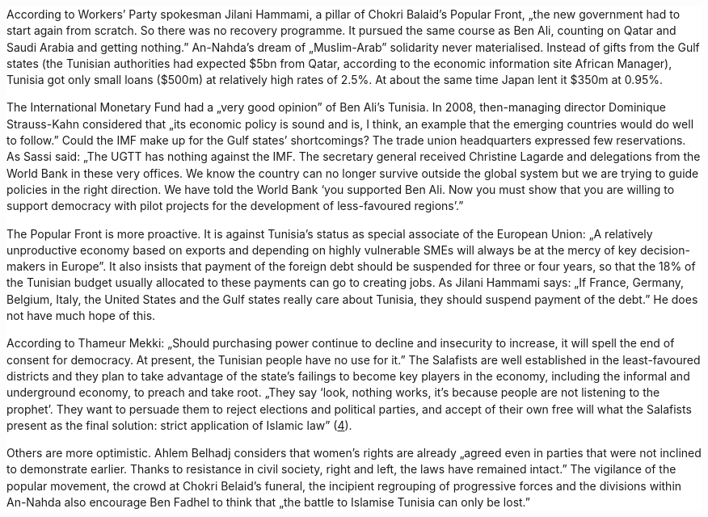 According to Workers’ Party spokesman Jilani Hammami, a pillar of Chokri Balaid’s Popular Front, „the new government had to start again from scratch. So there was no recovery programme. It pursued the same course as Ben Ali, counting on Qatar and Saudi Arabia and getting nothing.” An-Nahda’s dream of „Muslim-Arab” solidarity never materialised. Instead of gifts from the Gulf states (the Tunisian authorities had expected \$5bn from Qatar, according to the economic information site African Manager), Tunisia got only small loans (\$500m) at relatively high rates of 2.5%. At about the same time Japan lent it \$350m at 0.95%.

The International Monetary Fund had a „very good opinion” of Ben Ali’s Tunisia. In 2008, then-managing director Dominique Strauss-Kahn considered that „its economic policy is sound and is, I think, an example that the emerging countries would do well to follow.” Could the IMF make up for the Gulf states’ shortcomings? The trade union headquarters expressed few reservations. As Sassi said: „The UGTT has nothing against the IMF. The secretary general received Christine Lagarde and delegations from the World Bank in these very offices. We know the country can no longer survive outside the global system but we are trying to guide policies in the right direction. We have told the World Bank ‘you supported Ben Ali. Now you must show that you are willing to support democracy with pilot projects for the development of less-favoured regions’.”

The Popular Front is more proactive. It is against Tunisia’s status as special associate of the European Union: „A relatively unproductive economy based on exports and depending on highly vulnerable SMEs will always be at the mercy of key decision-makers in Europe”. It also insists that payment of the foreign debt should be suspended for three or four years, so that the 18% of the Tunisian budget usually allocated to these payments can go to creating jobs. As Jilani Hammami says: „If France, Germany, Belgium, Italy, the United States and the Gulf states really care about Tunisia, they should suspend payment of the debt.” He does not have much hope of this.

According to Thameur Mekki: „Should purchasing power continue to decline and insecurity to increase, it will spell the end of consent for democracy. At present, the Tunisian people have no use for it.” The Salafists are well established in the least-favoured districts and they plan to take advantage of the state’s failings to become key players in the economy, including the informal and underground economy, to preach and take root. „They say ‘look, nothing works, it’s because people are not listening to the prophet’. They want to persuade them to reject elections and political parties, and accept of their own free will what the Salafists present as the final solution: strict application of Islamic law” ([4](http://mondediplo.com/2013/03/01tunisia#nb4)).

Others are more optimistic. Ahlem Belhadj considers that women’s rights are already „agreed even in parties that were not inclined to demonstrate earlier. Thanks to resistance in civil society, right and left, the laws have remained intact.” The vigilance of the popular movement, the crowd at Chokri Belaid’s funeral, the incipient regrouping of progressive forces and the divisions within An-Nahda also encourage Ben Fadhel to think that „the battle to Islamise Tunisia can only be lost.”
